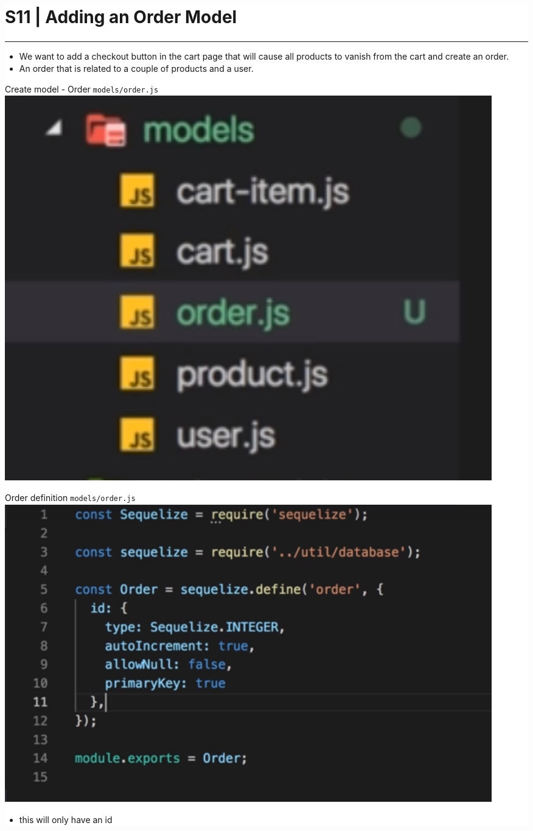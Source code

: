 
# S11 | Adding an Order Model
--- 
- We want to add a checkout button in the cart page that will cause all products to vanish from the cart and create an order.
- An order that is related to a couple of products and a user.

Create model - Order
`models/order.js`
<img src="./assets/S11/44.0.png" alt="packages" width="800"/> 

Order definition
`models/order.js`
<img src="./assets/S11/44.3.png" alt="packages" width="800"/> 
- this will only have an id 
